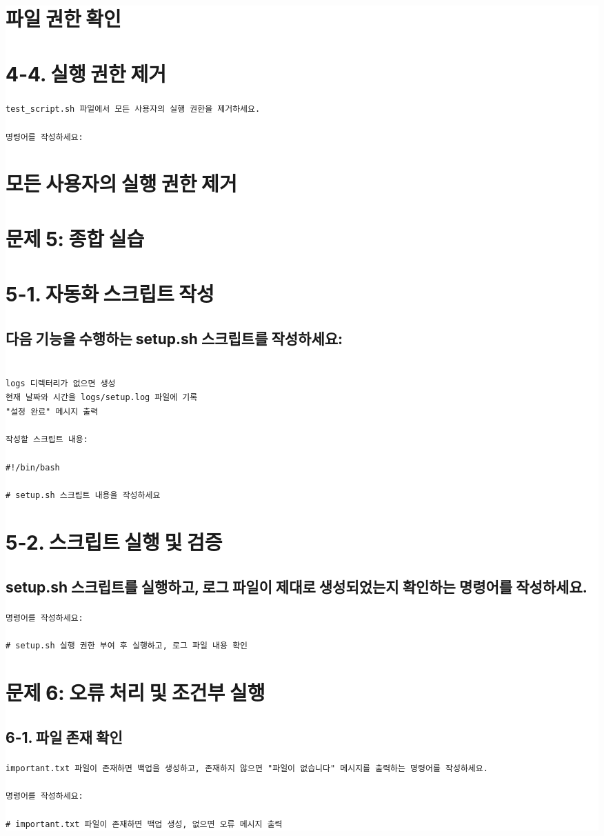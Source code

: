 # 파일 권한 확인
# 4-4. 실행 권한 제거
```
test_script.sh 파일에서 모든 사용자의 실행 권한을 제거하세요.

명령어를 작성하세요:

```

# 모든 사용자의 실행 권한 제거

# 문제 5: 종합 실습

# 5-1. 자동화 스크립트 작성
## 다음 기능을 수행하는 setup.sh 스크립트를 작성하세요:
```

logs 디렉터리가 없으면 생성
현재 날짜와 시간을 logs/setup.log 파일에 기록
"설정 완료" 메시지 출력

작성할 스크립트 내용:

#!/bin/bash

# setup.sh 스크립트 내용을 작성하세요
```

# 5-2. 스크립트 실행 및 검증

## setup.sh 스크립트를 실행하고, 로그 파일이 제대로 생성되었는지 확인하는 명령어를 작성하세요.
```
명령어를 작성하세요:

# setup.sh 실행 권한 부여 후 실행하고, 로그 파일 내용 확인
```

# 문제 6: 오류 처리 및 조건부 실행
## 6-1. 파일 존재 확인
```
important.txt 파일이 존재하면 백업을 생성하고, 존재하지 않으면 "파일이 없습니다" 메시지를 출력하는 명령어를 작성하세요.

명령어를 작성하세요:

# important.txt 파일이 존재하면 백업 생성, 없으면 오류 메시지 출력
```
